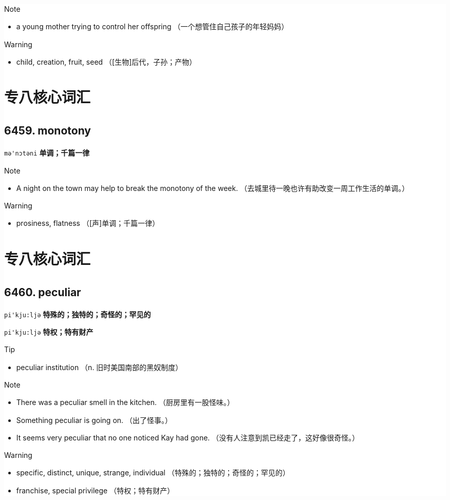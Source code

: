 > [!NOTE]
>
> - a young mother trying to control her offspring （一个想管住自己孩子的年轻妈妈）
>

> [!WARNING]
>
> - child, creation, fruit, seed （[生物]后代，子孙；产物）
>

# 专八核心词汇

## 6459. monotony

`mə'nɔtəni`  **单调；千篇一律**

> [!NOTE]
>
> - A night on the town may help to break the monotony of the week. （去城里待一晚也许有助改变一周工作生活的单调。）
>

> [!WARNING]
>
> - prosiness, flatness （[声]单调；千篇一律）
>

# 专八核心词汇

## 6460. peculiar

`pi'kju:ljə`  **特殊的；独特的；奇怪的；罕见的**

`pi'kju:ljə`  **特权；特有财产**

> [!TIP]
>
> - peculiar institution （n. 旧时美国南部的黑奴制度）
>

> [!NOTE]
>
> - There was a peculiar smell in the kitchen. （厨房里有一股怪味。）
>
> - Something peculiar is going on. （出了怪事。）
>
> - It seems very peculiar that no one noticed Kay had gone. （没有人注意到凯已经走了，这好像很奇怪。）
>

> [!WARNING]
>
> - specific, distinct, unique, strange, individual （特殊的；独特的；奇怪的；罕见的）
>
> - franchise, special privilege （特权；特有财产）
>
